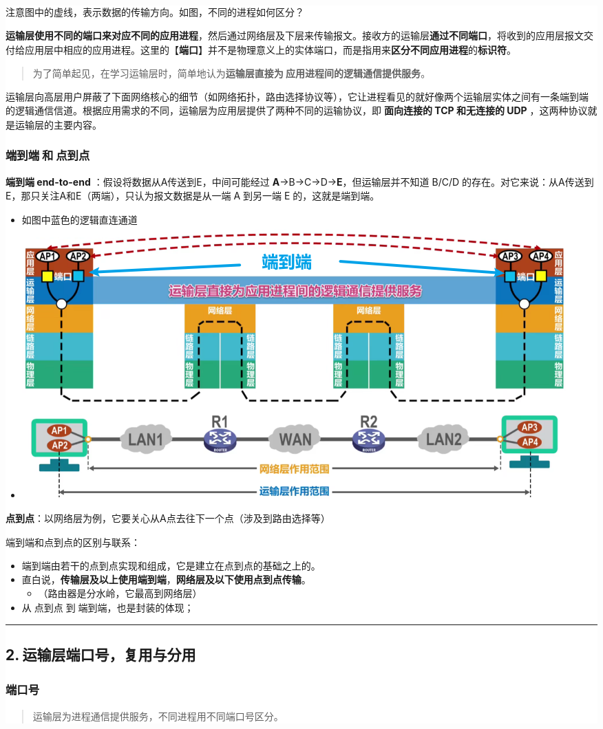 注意图中的虚线，表示数据的传输方向。如图，不同的进程如何区分？ 

**运输层使用不同的端口来对应不同的应用进程**，然后通过网络层及下层来传输报文。接收方的运输层**通过不同端口**，将收到的应用层报文交付给应用层中相应的应用进程。这里的【**端口**】并不是物理意义上的实体端口，而是指用来**区分不同应用进程**的**标识符**。

> 为了简单起见，在学习运输层时，简单地认为**运输层直接为 应用进程间的逻辑通信提供服务**。


运输层向高层用户屏蔽了下面网络核心的细节（如网络拓扑，路由选择协议等），它让进程看见的就好像两个运输层实体之间有一条端到端的逻辑通信信道。根据应用需求的不同，运输层为应用层提供了两种不同的运输协议，即 **面向连接的 TCP 和无连接的 UDP** ，这两种协议就是运输层的主要内容。

### 端到端 和 点到点

**端到端 end-to-end** ：假设将数据从A传送到E，中间可能经过 **A**→B→C→D→**E**，但运输层并不知道 B/C/D 的存在。对它来说：从A传送到E，那只关注A和E（两端），只认为报文数据是从一端 A 到另一端 E 的，这就是端到端。
- 如图中蓝色的逻辑直连通道
- ![tl03.png](/images/net/tl03.png "端到端")

**点到点**：以网络层为例，它要关心从A点去往下一个点（涉及到路由选择等）

端到端和点到点的区别与联系：
- 端到端由若干的点到点实现和组成，它是建立在点到点的基础之上的。
- 直白说，**传输层及以上使用端到端**，**网络层及以下使用点到点传输**。
    - （路由器是分水岭，它最高到网络层）
- 从 点到点 到 端到端，也是封装的体现；

------

## 2. 运输层端口号，复用与分用

### **端口号**

> 运输层为进程通信提供服务，不同进程用不同端口号区分。

